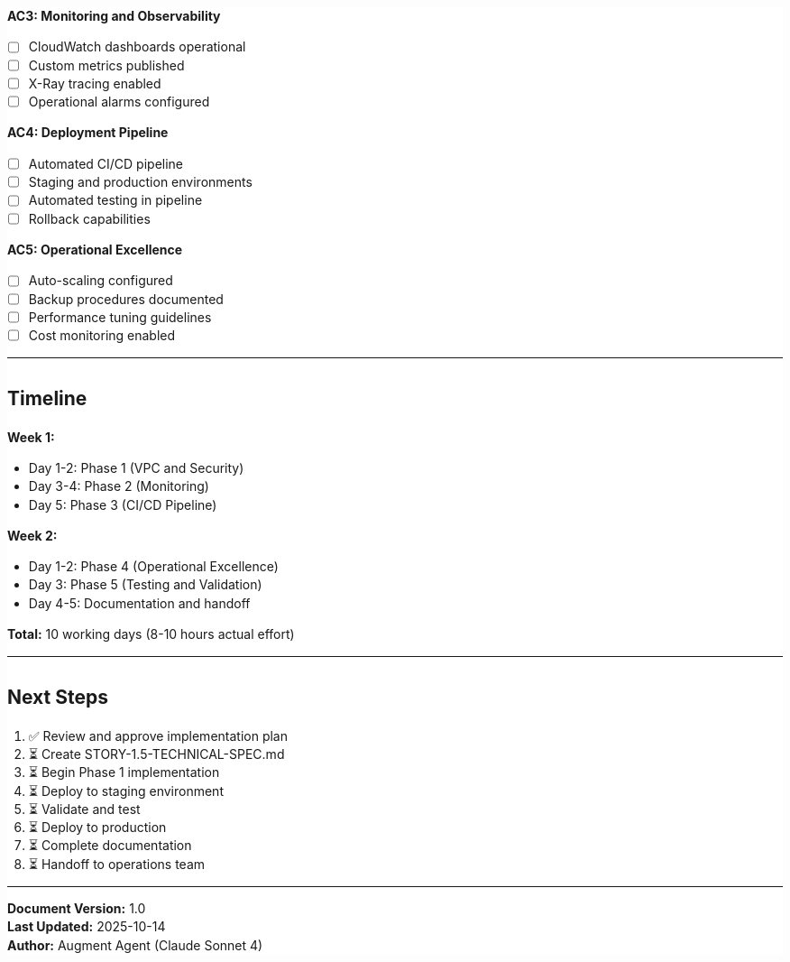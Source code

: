 **AC3: Monitoring and Observability**
- [ ] CloudWatch dashboards operational
- [ ] Custom metrics published
- [ ] X-Ray tracing enabled
- [ ] Operational alarms configured

**AC4: Deployment Pipeline**
- [ ] Automated CI/CD pipeline
- [ ] Staging and production environments
- [ ] Automated testing in pipeline
- [ ] Rollback capabilities

**AC5: Operational Excellence**
- [ ] Auto-scaling configured
- [ ] Backup procedures documented
- [ ] Performance tuning guidelines
- [ ] Cost monitoring enabled

---

## Timeline

**Week 1:**
- Day 1-2: Phase 1 (VPC and Security)
- Day 3-4: Phase 2 (Monitoring)
- Day 5: Phase 3 (CI/CD Pipeline)

**Week 2:**
- Day 1-2: Phase 4 (Operational Excellence)
- Day 3: Phase 5 (Testing and Validation)
- Day 4-5: Documentation and handoff

**Total:** 10 working days (8-10 hours actual effort)

---

## Next Steps

1. ✅ Review and approve implementation plan
2. ⏳ Create STORY-1.5-TECHNICAL-SPEC.md
3. ⏳ Begin Phase 1 implementation
4. ⏳ Deploy to staging environment
5. ⏳ Validate and test
6. ⏳ Deploy to production
7. ⏳ Complete documentation
8. ⏳ Handoff to operations team

---

**Document Version:** 1.0  
**Last Updated:** 2025-10-14  
**Author:** Augment Agent (Claude Sonnet 4)

